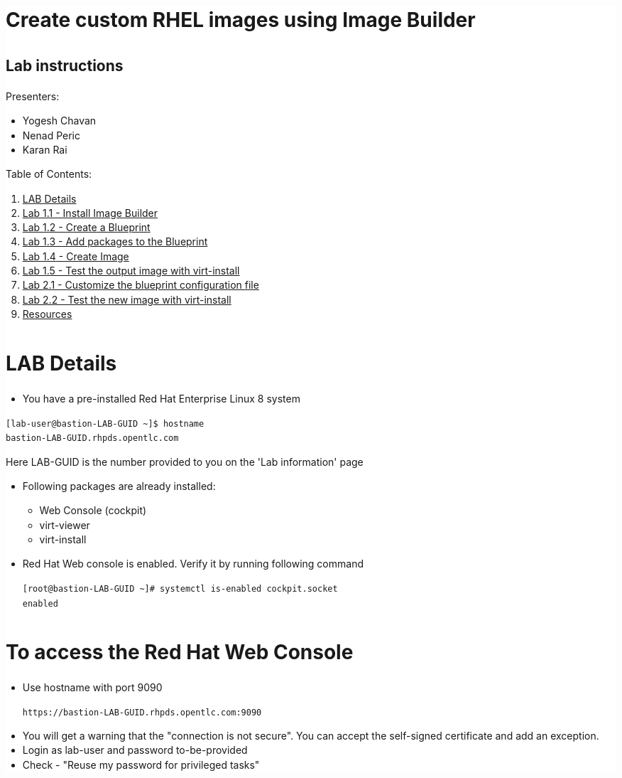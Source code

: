 # Create custom RHEL images using Image Builder
## Lab instructions

Presenters:
* Yogesh Chavan
* Nenad Peric
* Karan Rai

Table of Contents:

1. [ LAB Details ](#details)
2. [ Lab 1.1 - Install Image Builder ](#install)
3. [ Lab 1.2 - Create a Blueprint ](#create)
4. [ Lab 1.3 - Add packages to the Blueprint ](#add)
5. [ Lab 1.4 - Create Image ](#createimage)
6. [ Lab 1.5 - Test the output image with virt-install ](#testimage)
7. [ Lab 2.1 - Customize the blueprint configuration file ](#custom)
8. [ Lab 2.2 - Test the new image with virt-install ](#testvirt)
9. [ Resources ](#resource)

<a name="details"></a>
# LAB Details


* You have a pre-installed Red Hat Enterprise Linux 8 system
~~~
[lab-user@bastion-LAB-GUID ~]$ hostname
bastion-LAB-GUID.rhpds.opentlc.com
~~~
Here  LAB-GUID  is the number provided to you on the 'Lab information' page

* Following packages are already installed:
  * Web Console (cockpit)
  * virt-viewer
  * virt-install


* Red Hat Web console is enabled. Verify it by running following command
  ~~~
  [root@bastion-LAB-GUID ~]# systemctl is-enabled cockpit.socket
  enabled
  ~~~
# To access the Red Hat Web Console
* Use hostname with port 9090
  ~~~
  https://bastion-LAB-GUID.rhpds.opentlc.com:9090
  ~~~
* You will get a warning that the "connection is not secure". You can accept the self-signed certificate and add an exception.
* Login as lab-user and password to-be-provided
* Check - "Reuse my password for privileged tasks"
